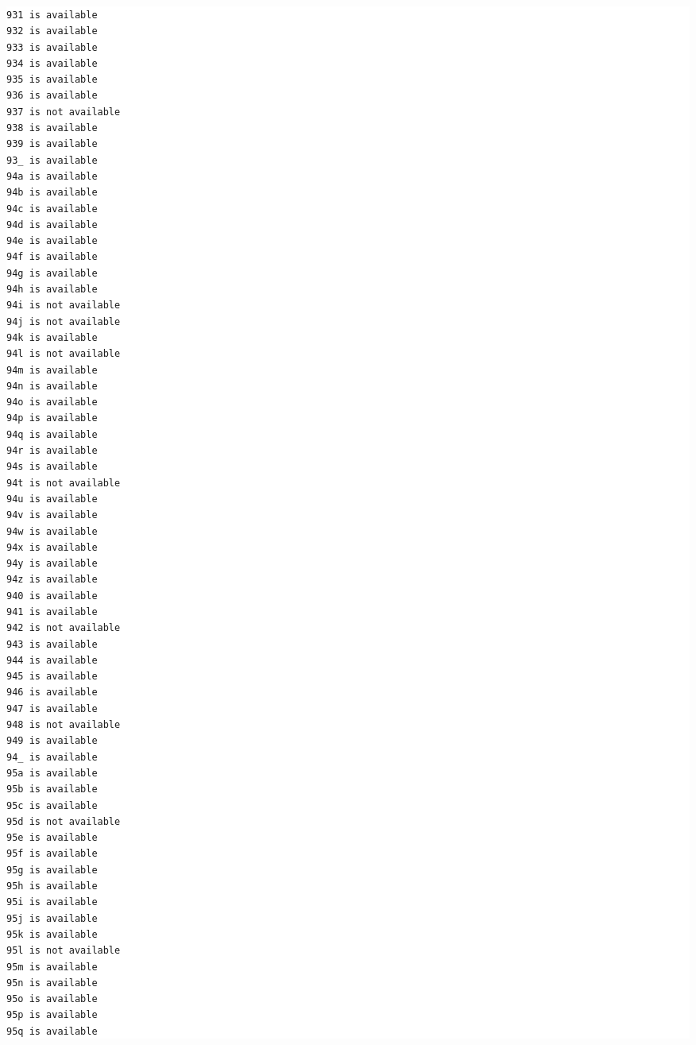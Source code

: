     931 is available
    932 is available
    933 is available
    934 is available
    935 is available
    936 is available
    937 is not available
    938 is available
    939 is available
    93_ is available
    94a is available
    94b is available
    94c is available
    94d is available
    94e is available
    94f is available
    94g is available
    94h is available
    94i is not available
    94j is not available
    94k is available
    94l is not available
    94m is available
    94n is available
    94o is available
    94p is available
    94q is available
    94r is available
    94s is available
    94t is not available
    94u is available
    94v is available
    94w is available
    94x is available
    94y is available
    94z is available
    940 is available
    941 is available
    942 is not available
    943 is available
    944 is available
    945 is available
    946 is available
    947 is available
    948 is not available
    949 is available
    94_ is available
    95a is available
    95b is available
    95c is available
    95d is not available
    95e is available
    95f is available
    95g is available
    95h is available
    95i is available
    95j is available
    95k is available
    95l is not available
    95m is available
    95n is available
    95o is available
    95p is available
    95q is available